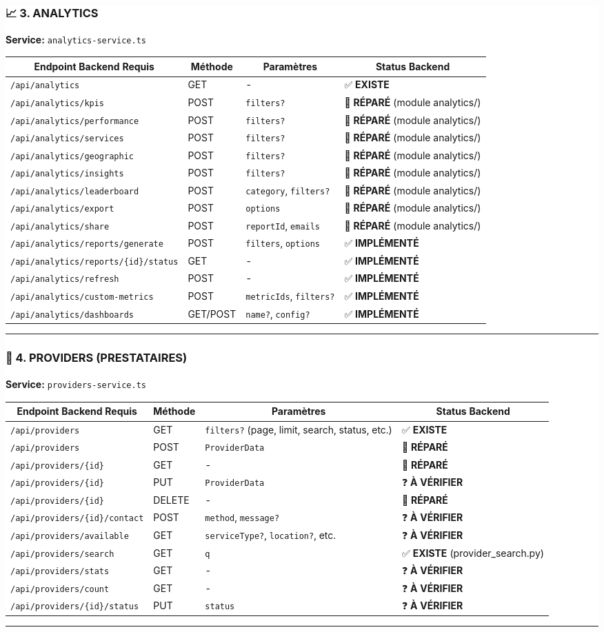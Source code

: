
### 📈 3. ANALYTICS
**Service:** `analytics-service.ts`

| Endpoint Backend Requis | Méthode | Paramètres | Status Backend |
|------------------------|---------|------------|----------------|
| `/api/analytics` | GET | - | ✅ **EXISTE** |
| `/api/analytics/kpis` | POST | `filters?` | 🔧 **RÉPARÉ** (module analytics/) |
| `/api/analytics/performance` | POST | `filters?` | 🔧 **RÉPARÉ** (module analytics/) |
| `/api/analytics/services` | POST | `filters?` | 🔧 **RÉPARÉ** (module analytics/) |
| `/api/analytics/geographic` | POST | `filters?` | 🔧 **RÉPARÉ** (module analytics/) |
| `/api/analytics/insights` | POST | `filters?` | 🔧 **RÉPARÉ** (module analytics/) |
| `/api/analytics/leaderboard` | POST | `category`, `filters?` | 🔧 **RÉPARÉ** (module analytics/) |
| `/api/analytics/export` | POST | `options` | 🔧 **RÉPARÉ** (module analytics/) |
| `/api/analytics/share` | POST | `reportId`, `emails` | 🔧 **RÉPARÉ** (module analytics/) |
| `/api/analytics/reports/generate` | POST | `filters`, `options` | ✅ **IMPLÉMENTÉ** |
| `/api/analytics/reports/{id}/status` | GET | - | ✅ **IMPLÉMENTÉ** |
| `/api/analytics/refresh` | POST | - | ✅ **IMPLÉMENTÉ** |
| `/api/analytics/custom-metrics` | POST | `metricIds`, `filters?` | ✅ **IMPLÉMENTÉ** |
| `/api/analytics/dashboards` | GET/POST | `name?`, `config?` | ✅ **IMPLÉMENTÉ** |

---

### 👥 4. PROVIDERS (PRESTATAIRES)
**Service:** `providers-service.ts`

| Endpoint Backend Requis | Méthode | Paramètres | Status Backend |
|------------------------|---------|------------|----------------|
| `/api/providers` | GET | `filters?` (page, limit, search, status, etc.) | ✅ **EXISTE** |
| `/api/providers` | POST | `ProviderData` | 🔧 **RÉPARÉ** |
| `/api/providers/{id}` | GET | - | 🔧 **RÉPARÉ** |
| `/api/providers/{id}` | PUT | `ProviderData` | ❓ **À VÉRIFIER** |
| `/api/providers/{id}` | DELETE | - | 🔧 **RÉPARÉ** |
| `/api/providers/{id}/contact` | POST | `method`, `message?` | ❓ **À VÉRIFIER** |
| `/api/providers/available` | GET | `serviceType?`, `location?`, etc. | ❓ **À VÉRIFIER** |
| `/api/providers/search` | GET | `q` | ✅ **EXISTE** (provider_search.py) |
| `/api/providers/stats` | GET | - | ❓ **À VÉRIFIER** |
| `/api/providers/count` | GET | - | ❓ **À VÉRIFIER** |
| `/api/providers/{id}/status` | PUT | `status` | ❓ **À VÉRIFIER** |

---